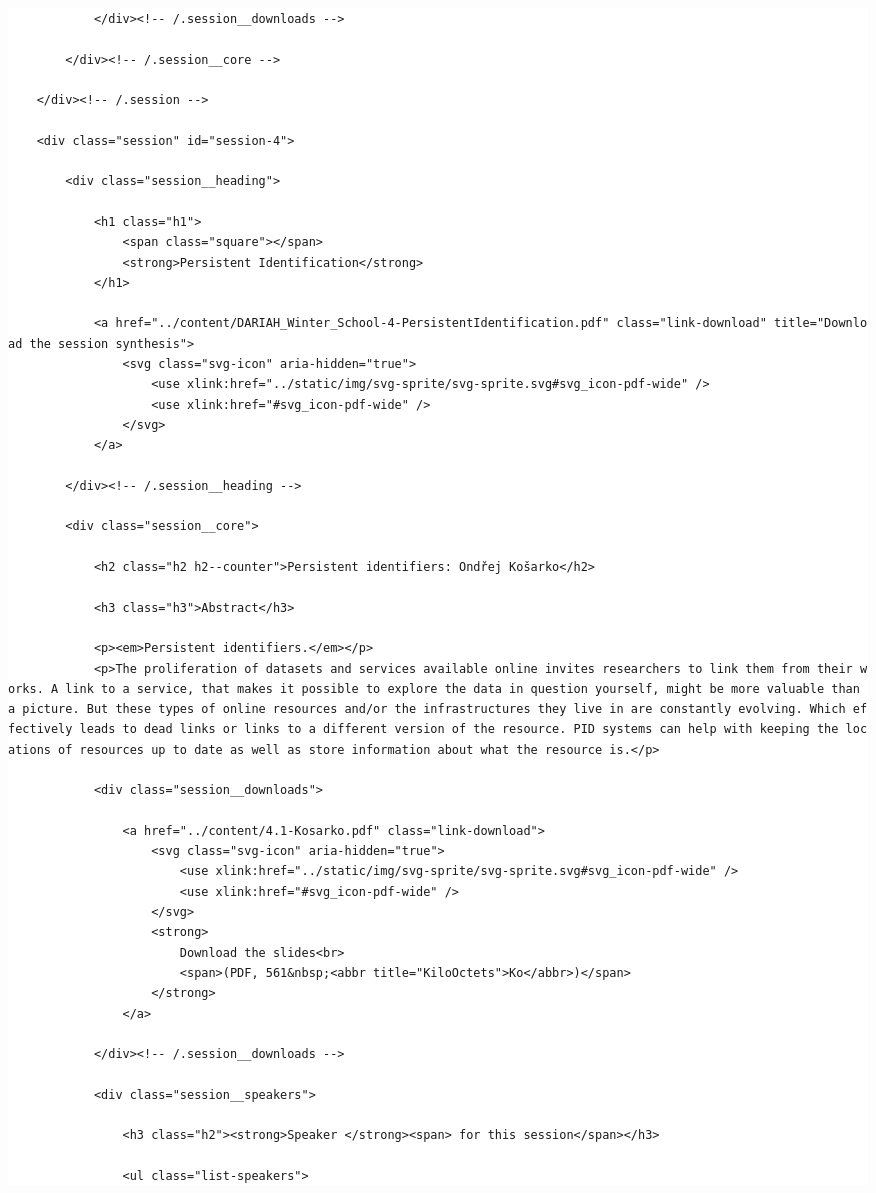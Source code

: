                 </div><!-- /.session__downloads -->

            </div><!-- /.session__core -->

        </div><!-- /.session -->

        <div class="session" id="session-4">

            <div class="session__heading">

                <h1 class="h1">
                    <span class="square"></span>
                    <strong>Persistent Identification</strong>
                </h1>

                <a href="../content/DARIAH_Winter_School-4-PersistentIdentification.pdf" class="link-download" title="Download the session synthesis">
                    <svg class="svg-icon" aria-hidden="true">
                        <use xlink:href="../static/img/svg-sprite/svg-sprite.svg#svg_icon-pdf-wide" />
                        <use xlink:href="#svg_icon-pdf-wide" />
                    </svg>
                </a>

            </div><!-- /.session__heading -->

            <div class="session__core">

                <h2 class="h2 h2--counter">Persistent identifiers: Ondřej Košarko</h2>

                <h3 class="h3">Abstract</h3>

                <p><em>Persistent identifiers.</em></p>
                <p>The proliferation of datasets and services available online invites researchers to link them from their works. A link to a service, that makes it possible to explore the data in question yourself, might be more valuable than a picture. But these types of online resources and/or the infrastructures they live in are constantly evolving. Which effectively leads to dead links or links to a different version of the resource. PID systems can help with keeping the locations of resources up to date as well as store information about what the resource is.</p>

                <div class="session__downloads">

                    <a href="../content/4.1-Kosarko.pdf" class="link-download">
                        <svg class="svg-icon" aria-hidden="true">
                            <use xlink:href="../static/img/svg-sprite/svg-sprite.svg#svg_icon-pdf-wide" />
                            <use xlink:href="#svg_icon-pdf-wide" />
                        </svg>
                        <strong>
                            Download the slides<br>
                            <span>(PDF, 561&nbsp;<abbr title="KiloOctets">Ko</abbr>)</span>
                        </strong>
                    </a>

                </div><!-- /.session__downloads -->

                <div class="session__speakers">

                    <h3 class="h2"><strong>Speaker </strong><span> for this session</span></h3>

                    <ul class="list-speakers">
